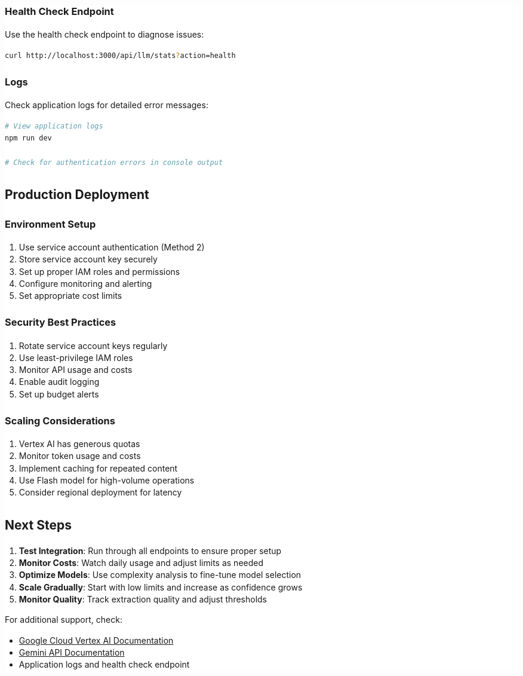 ### Health Check Endpoint

Use the health check endpoint to diagnose issues:
```bash
curl http://localhost:3000/api/llm/stats?action=health
```

### Logs

Check application logs for detailed error messages:
```bash
# View application logs
npm run dev

# Check for authentication errors in console output
```

## Production Deployment

### Environment Setup
1. Use service account authentication (Method 2)
2. Store service account key securely
3. Set up proper IAM roles and permissions
4. Configure monitoring and alerting
5. Set appropriate cost limits

### Security Best Practices
1. Rotate service account keys regularly
2. Use least-privilege IAM roles
3. Monitor API usage and costs
4. Enable audit logging
5. Set up budget alerts

### Scaling Considerations
1. Vertex AI has generous quotas
2. Monitor token usage and costs
3. Implement caching for repeated content
4. Use Flash model for high-volume operations
5. Consider regional deployment for latency

## Next Steps

1. **Test Integration**: Run through all endpoints to ensure proper setup
2. **Monitor Costs**: Watch daily usage and adjust limits as needed  
3. **Optimize Models**: Use complexity analysis to fine-tune model selection
4. **Scale Gradually**: Start with low limits and increase as confidence grows
5. **Monitor Quality**: Track extraction quality and adjust thresholds

For additional support, check:
- [Google Cloud Vertex AI Documentation](https://cloud.google.com/vertex-ai/docs)
- [Gemini API Documentation](https://cloud.google.com/vertex-ai/docs/generative-ai)
- Application logs and health check endpoint